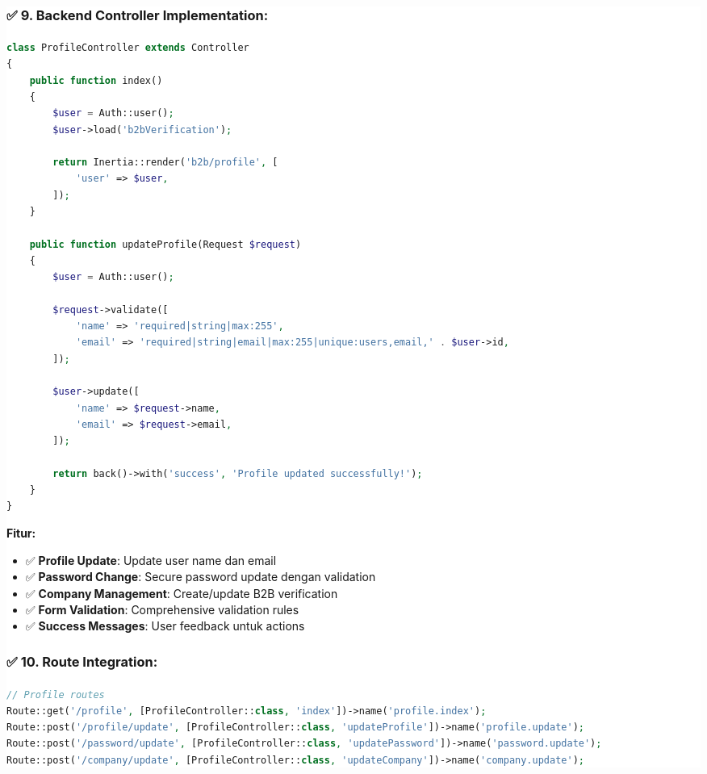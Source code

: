 ### **✅ 9. Backend Controller Implementation:**

```php
class ProfileController extends Controller
{
    public function index()
    {
        $user = Auth::user();
        $user->load('b2bVerification');

        return Inertia::render('b2b/profile', [
            'user' => $user,
        ]);
    }

    public function updateProfile(Request $request)
    {
        $user = Auth::user();

        $request->validate([
            'name' => 'required|string|max:255',
            'email' => 'required|string|email|max:255|unique:users,email,' . $user->id,
        ]);

        $user->update([
            'name' => $request->name,
            'email' => $request->email,
        ]);

        return back()->with('success', 'Profile updated successfully!');
    }
}
```

**Fitur:**

- ✅ **Profile Update**: Update user name dan email
- ✅ **Password Change**: Secure password update dengan validation
- ✅ **Company Management**: Create/update B2B verification
- ✅ **Form Validation**: Comprehensive validation rules
- ✅ **Success Messages**: User feedback untuk actions

### **✅ 10. Route Integration:**

```php
// Profile routes
Route::get('/profile', [ProfileController::class, 'index'])->name('profile.index');
Route::post('/profile/update', [ProfileController::class, 'updateProfile'])->name('profile.update');
Route::post('/password/update', [ProfileController::class, 'updatePassword'])->name('password.update');
Route::post('/company/update', [ProfileController::class, 'updateCompany'])->name('company.update');
```
